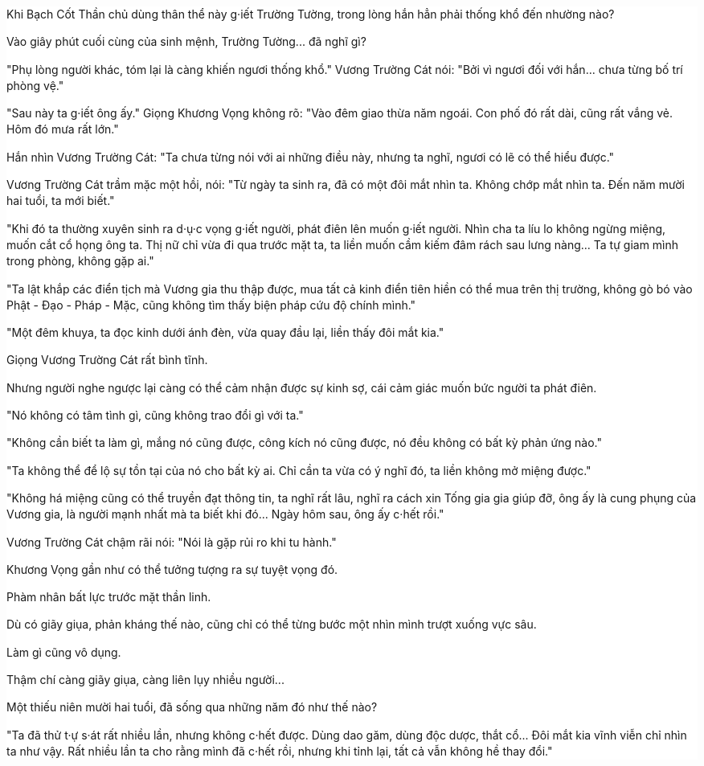 Khi Bạch Cốt Thần chủ dùng thân thể này g·iết Trường Tường, trong lòng hắn hẳn phải thống khổ đến nhường nào?

Vào giây phút cuối cùng của sinh mệnh, Trường Tường... đã nghĩ gì?

"Phụ lòng người khác, tóm lại là càng khiến ngươi thống khổ." Vương Trường Cát nói: "Bởi vì ngươi đối với hắn... chưa từng bố trí phòng vệ."

"Sau này ta g·iết ông ấy." Giọng Khương Vọng không rõ: "Vào đêm giao thừa năm ngoái. Con phố đó rất dài, cũng rất vắng vẻ. Hôm đó mưa rất lớn."

Hắn nhìn Vương Trường Cát: "Ta chưa từng nói với ai những điều này, nhưng ta nghĩ, ngươi có lẽ có thể hiểu được."

Vương Trường Cát trầm mặc một hồi, nói: "Từ ngày ta sinh ra, đã có một đôi mắt nhìn ta. Không chớp mắt nhìn ta. Đến năm mười hai tuổi, ta mới biết."

"Khi đó ta thường xuyên sinh ra d·ụ·c vọng g·iết người, phát điên lên muốn g·iết người. Nhìn cha ta líu lo không ngừng miệng, muốn cắt cổ họng ông ta. Thị nữ chỉ vừa đi qua trước mặt ta, ta liền muốn cầm kiếm đâm rách sau lưng nàng... Ta tự giam mình trong phòng, không gặp ai."

"Ta lật khắp các điển tịch mà Vương gia thu thập được, mua tất cả kinh điển tiên hiền có thể mua trên thị trường, không gò bó vào Phật - Đạo - Pháp - Mặc, cũng không tìm thấy biện pháp cứu độ chính mình."

"Một đêm khuya, ta đọc kinh dưới ánh đèn, vừa quay đầu lại, liền thấy đôi mắt kia."

Giọng Vương Trường Cát rất bình tĩnh.

Nhưng người nghe ngược lại càng có thể cảm nhận được sự kinh sợ, cái cảm giác muốn bức người ta phát điên.

"Nó không có tâm tình gì, cũng không trao đổi gì với ta."

"Không cần biết ta làm gì, mắng nó cũng được, công kích nó cũng được, nó đều không có bất kỳ phản ứng nào."

"Ta không thể để lộ sự tồn tại của nó cho bất kỳ ai. Chỉ cần ta vừa có ý nghĩ đó, ta liền không mở miệng được."

"Không há miệng cũng có thể truyền đạt thông tin, ta nghĩ rất lâu, nghĩ ra cách xin Tống gia gia giúp đỡ, ông ấy là cung phụng của Vương gia, là người mạnh nhất mà ta biết khi đó... Ngày hôm sau, ông ấy c·hết rồi."

Vương Trường Cát chậm rãi nói: "Nói là gặp rủi ro khi tu hành."

Khương Vọng gần như có thể tưởng tượng ra sự tuyệt vọng đó.

Phàm nhân bất lực trước mặt thần linh.

Dù có giãy giụa, phản kháng thế nào, cũng chỉ có thể từng bước một nhìn mình trượt xuống vực sâu.

Làm gì cũng vô dụng.

Thậm chí càng giãy giụa, càng liên lụy nhiều người...

Một thiếu niên mười hai tuổi, đã sống qua những năm đó như thế nào?

"Ta đã thử t·ự s·át rất nhiều lần, nhưng không c·hết được. Dùng dao găm, dùng độc dược, thắt cổ... Đôi mắt kia vĩnh viễn chỉ nhìn ta như vậy. Rất nhiều lần ta cho rằng mình đã c·hết rồi, nhưng khi tỉnh lại, tất cả vẫn không hề thay đổi."
